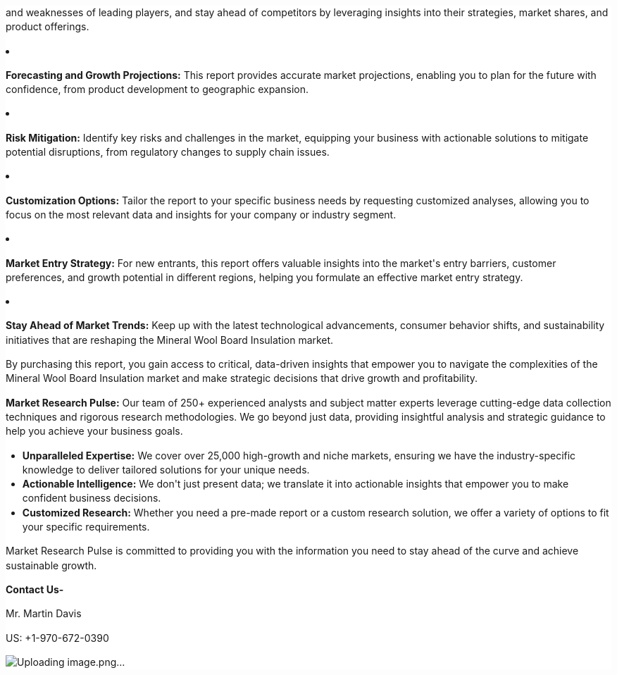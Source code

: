 and weaknesses of leading players, and stay ahead of competitors by leveraging insights into their strategies, market shares, and product offerings.</p></li><li><p><strong>Forecasting and Growth Projections:</strong> This report provides accurate market projections, enabling you to plan for the future with confidence, from product development to geographic expansion.</p></li><li><p><strong>Risk Mitigation:</strong> Identify key risks and challenges in the market, equipping your business with actionable solutions to mitigate potential disruptions, from regulatory changes to supply chain issues.</p></li><li><p><strong>Customization Options:</strong> Tailor the report to your specific business needs by requesting customized analyses, allowing you to focus on the most relevant data and insights for your company or industry segment.</p></li><li><p><strong>Market Entry Strategy:</strong> For new entrants, this report offers valuable insights into the market's entry barriers, customer preferences, and growth potential in different regions, helping you formulate an effective market entry strategy.</p></li><li><p><strong>Stay Ahead of Market Trends:</strong> Keep up with the latest technological advancements, consumer behavior shifts, and sustainability initiatives that are reshaping the Mineral Wool Board Insulation market.</p></li></ol><p>By purchasing this report, you gain access to critical, data-driven insights that empower you to navigate the complexities of the Mineral Wool Board Insulation market and make strategic decisions that drive growth and profitability.</p><p><strong>Market Research Pulse:</strong>&nbsp;Our team of 250+ experienced analysts and subject matter experts leverage cutting-edge data collection techniques and rigorous research methodologies. We go beyond just data, providing insightful analysis and strategic guidance to help you achieve your business goals.</p><ul><li><strong>Unparalleled Expertise:</strong>&nbsp;We cover over 25,000 high-growth and niche markets, ensuring we have the industry-specific knowledge to deliver tailored solutions for your unique needs.</li><li><strong>Actionable Intelligence:</strong>&nbsp;We don't just present data; we translate it into actionable insights that empower you to make confident business decisions.</li><li><strong>Customized Research:</strong>&nbsp;Whether you need a pre-made report or a custom research solution, we offer a variety of options to fit your specific requirements.</li></ul><p>Market Research Pulse is committed to providing you with the information you need to stay ahead of the curve and achieve sustainable growth.</p><p><strong>Contact Us-</strong></p><p>Mr. Martin Davis</p><p>US: +1-970-672-0390</p>
![Uploading image.png…]()
